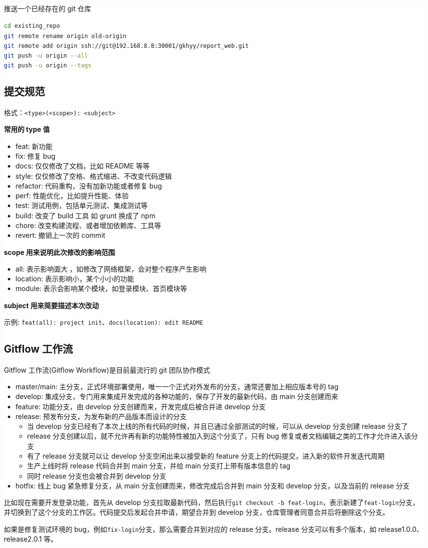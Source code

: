推送一个已经存在的 git 仓库

```sh
cd existing_repo
git remote rename origin old-origin
git remote add origin ssh://git@192.168.8.8:30001/gkhyy/report_web.git
git push -u origin --all
git push -u origin --tags
```

## 提交规范

格式：`<type>(<scope>): <subject>`

**常用的 type 值**

- feat: 新功能
- fix: 修复 bug
- docs: 仅仅修改了文档，比如 README 等等
- style: 仅仅修改了空格、格式缩进、不改变代码逻辑
- refactor: 代码重构，没有加新功能或者修复 bug
- perf: 性能优化，比如提升性能、体验
- test: 测试用例，包括单元测试、集成测试等
- build: 改变了 build 工具 如 grunt 换成了 npm
- chore: 改变构建流程、或者增加依赖库、工具等
- revert: 撤销上一次的 commit

**scope 用来说明此次修改的影响范围**

- all: 表示影响面大 ，如修改了网络框架，会对整个程序产生影响
- location: 表示影响小，某个小小的功能
- module: 表示会影响某个模块，如登录模块、首页模块等

**subject 用来简要描述本次改动**

示例: `feat(all): project init`、`docs(location): edit README`

## Gitflow 工作流

Gitflow 工作流(Gitflow Workflow)是目前最流行的 git 团队协作模式

- master/main: 主分支，正式环境部署使用，唯一一个正式对外发布的分支，通常还要加上相应版本号的 tag
- develop: 集成分支，专门用来集成开发完成的各种功能的，保存了开发的最新代码，由 main 分支创建而来
- feature: 功能分支，由 develop 分支创建而来，开发完成后被合并进 develop 分支
- release: 预发布分支，为发布新的产品版本而设计的分支
  - 当 develop 分支已经有了本次上线的所有代码的时候，并且已通过全部测试的时候，可以从 develop 分支创建 release 分支了
  - release 分支创建以后，就不允许再有新的功能特性被加入到这个分支了，只有 bug 修复或者文档编辑之类的工作才允许进入该分支
  - 有了 release 分支就可以让 develop 分支空闲出来以接受新的 feature 分支上的代码提交，进入新的软件开发迭代周期
  - 生产上线时将 release 代码合并到 main 分支，并给 main 分支打上带有版本信息的 tag
  - 同时 release 分支也会被合并到 develop 分支
- hotfix: 线上 bug 紧急修复分支，从 main 分支创建而来，修改完成后合并到 main 分支和 develop 分支，以及当前的 release 分支

比如现在需要开发登录功能，首先从 develop 分支拉取最新代码，然后执行`git checkout -b feat-login`，表示新建了`feat-login`分支，并切换到了这个分支的工作区。代码提交后发起合并申请，期望合并到 develop 分支，仓库管理者同意合并后将删除这个分支。

如果是修复测试环境的 bug，例如`fix-login`分支，那么需要合并到对应的 release 分支。release 分支可以有多个版本，如 release1.0.0、release2.0.1 等。

